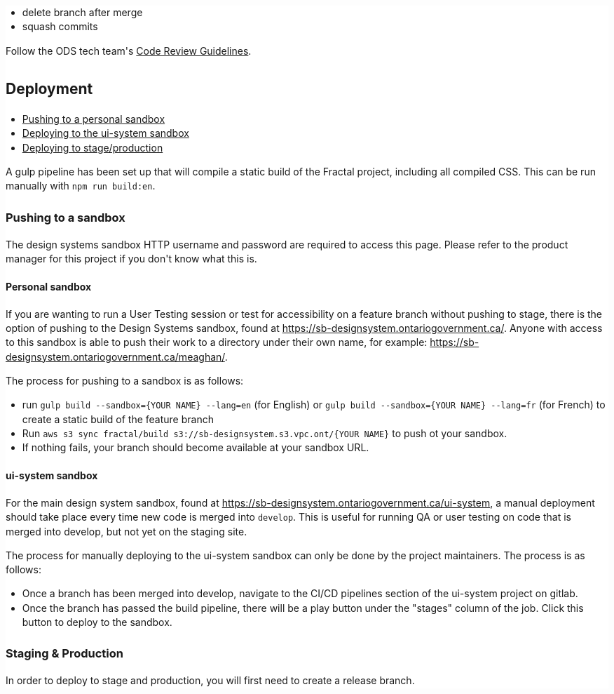 * delete branch after merge
* squash commits

Follow the ODS tech team's [Code Review Guidelines](https://codigital.atlassian.net/wiki/spaces/TECH/pages/744652986/Code+Review).

## Deployment

* [Pushing to a personal sandbox](#personal-sandbox)
* [Deploying to the ui-system sandbox](#ui-system-sandbox)
* [Deploying to stage/production](#staging-&-production)

A gulp pipeline has been set up that will compile a static build of the Fractal project, including all compiled CSS. This can be run manually with `npm run build:en`.

### Pushing to a sandbox

The design systems sandbox HTTP username and password are required to access this page. Please refer to the product manager for this project if you don't know what this is.

#### Personal sandbox

If you are wanting to run a User Testing session or test for accessibility on a feature branch without pushing to stage, there is the option of pushing to the Design Systems sandbox, found at https://sb-designsystem.ontariogovernment.ca/. Anyone with access to this sandbox is able to push their work to a directory under their own name, for example: https://sb-designsystem.ontariogovernment.ca/meaghan/.

The process for pushing to a sandbox is as follows:

* run `gulp build --sandbox={YOUR NAME} --lang=en` (for English) or `gulp build --sandbox={YOUR NAME} --lang=fr` (for French) to create a static build of the feature branch
* Run `aws s3 sync fractal/build s3://sb-designsystem.s3.vpc.ont/{YOUR NAME}` to push ot your sandbox. 
* If nothing fails, your branch should become available at your sandbox URL.


#### ui-system sandbox

For the main design system sandbox, found at https://sb-designsystem.ontariogovernment.ca/ui-system, a manual deployment should take place every time new code is merged into `develop`. This is useful for running QA or user testing on code that is merged into develop, but not yet on the staging site.

The process for manually deploying to the ui-system sandbox can only be done by the project maintainers. The process is as follows:

* Once a branch has been merged into develop, navigate to the CI/CD pipelines section of the ui-system project on gitlab.
* Once the branch has passed the build pipeline, there will be a play button under the "stages" column of the job. Click this button to deploy to the sandbox.


### Staging & Production

In order to deploy to stage and production, you will first need to create a release branch.
